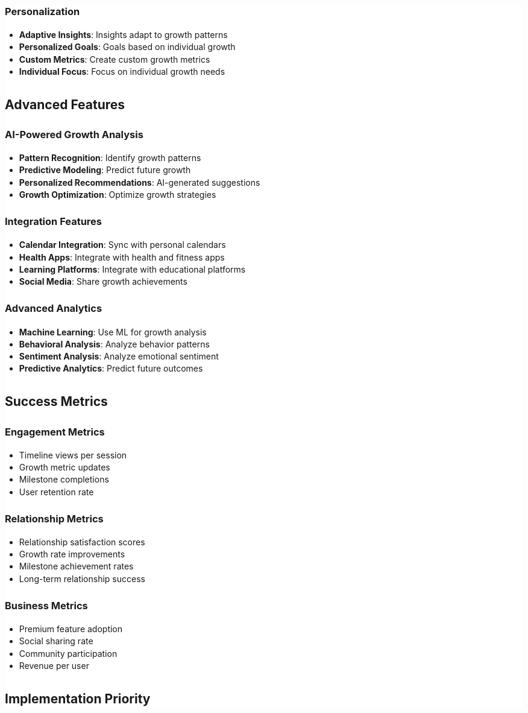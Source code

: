 ### Personalization
- **Adaptive Insights**: Insights adapt to growth patterns
- **Personalized Goals**: Goals based on individual growth
- **Custom Metrics**: Create custom growth metrics
- **Individual Focus**: Focus on individual growth needs

## Advanced Features

### AI-Powered Growth Analysis
- **Pattern Recognition**: Identify growth patterns
- **Predictive Modeling**: Predict future growth
- **Personalized Recommendations**: AI-generated suggestions
- **Growth Optimization**: Optimize growth strategies

### Integration Features
- **Calendar Integration**: Sync with personal calendars
- **Health Apps**: Integrate with health and fitness apps
- **Learning Platforms**: Integrate with educational platforms
- **Social Media**: Share growth achievements

### Advanced Analytics
- **Machine Learning**: Use ML for growth analysis
- **Behavioral Analysis**: Analyze behavior patterns
- **Sentiment Analysis**: Analyze emotional sentiment
- **Predictive Analytics**: Predict future outcomes

## Success Metrics

### Engagement Metrics
- Timeline views per session
- Growth metric updates
- Milestone completions
- User retention rate

### Relationship Metrics
- Relationship satisfaction scores
- Growth rate improvements
- Milestone achievement rates
- Long-term relationship success

### Business Metrics
- Premium feature adoption
- Social sharing rate
- Community participation
- Revenue per user

## Implementation Priority

